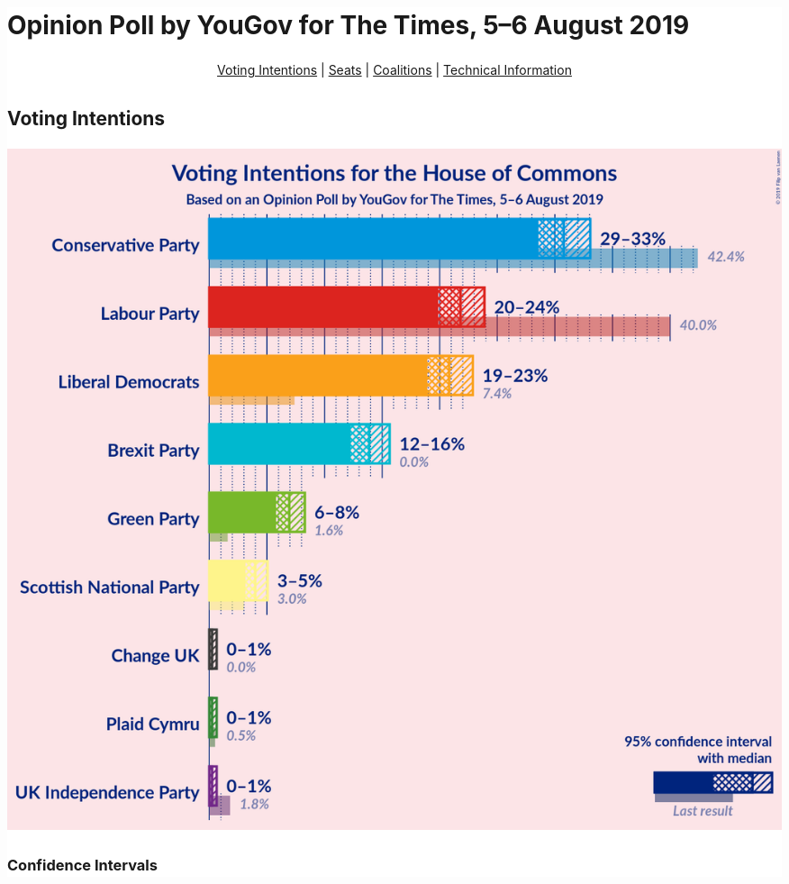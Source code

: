 # Opinion Poll by YouGov for The Times, 5–6 August 2019

<p align="center"><a href="#voting-intentions">Voting Intentions</a> | <a href="#seats">Seats</a> | <a href="#coalitions">Coalitions</a> | <a href="#technical-information">Technical Information</a></p>

## Voting Intentions

![Graph with voting intentions not yet produced](2019-08-06-YouGov.png "Voting Intentions")

### Confidence Intervals
